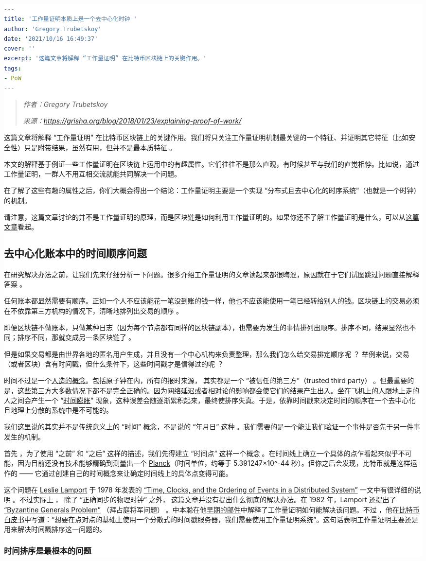 ```yaml
---
title: '工作量证明本质上是一个去中心化时钟 '
author: 'Gregory Trubetskoy'
date: '2021/10/16 16:49:37'
cover: ''
excerpt: '这篇文章将解释 “工作量证明” 在比特币区块链上的关键作用。'
tags:
- PoW
---
```



> *作者：Gregory Trubetskoy*
>
> *来源：<https://grisha.org/blog/2018/01/23/explaining-proof-of-work/>*



这篇文章将解释 “工作量证明” 在比特币区块链上的关键作用。我们将只关注工作量证明机制最关键的一个特征、并证明其它特征（比如安全性）只是附带结果，虽然有用，但并不是最本质特征 。 

本文的解释基于例证一些工作量证明在区块链上运用中的有趣属性。它们往往不是那么直观，有时候甚至与我们的直觉相悖。比如说，通过工作量证明，一群人不用互相交流就能共同解决一个问题。 

在了解了这些有趣的属性之后，你们大概会得出一个结论：工作量证明主要是一个实现  “分布式且去中心化的时序系统”（也就是一个时钟）的机制。 

请注意，这篇文章讨论的并不是工作量证明的原理，而是区块链是如何利用工作量证明的。如果你还不了解工作量证明是什么，可以从[这篇文章](https://en.bitcoin.it/wiki/Proof_of_work)看起。 

## **去中心化账本中的时间顺序问题**

在研究解决办法之前，让我们先来仔细分析一下问题。很多介绍工作量证明的文章读起来都很晦涩，原因就在于它们试图跳过问题直接解释答案 。 

任何账本都显然需要有顺序。正如一个人不应该能花一笔没到账的钱一样，他也不应该能使用一笔已经转给别人的钱。区块链上的交易必须在不依靠第三方机构的情况下，清晰地排列出交易的顺序 。 

即便区块链不做账本，只做某种日志（因为每个节点都有同样的区块链副本），也需要为发生的事情排列出顺序。排序不同，结果显然也不同；排序不同，那就变成另一条区块链了 。 

但是如果交易都是由世界各地的匿名用户生成，并且没有一个中心机构来负责整理，那么我们怎么给交易排定顺序呢 ？ 举例来说，交易（或者区块）含有时间戳，但什么条件下，这些时间戳才是信得过的呢 ？ 

时间不过是一个[人造的概念](http://www.preposterousuniverse.com/blog/2015/04/03/the-reality-of-time/)。包括原子钟在内，所有的报时来源， 其实都是一个 “被信任的第三方”（trusted third party） 。但最重要的是，这些第三方大多数情况下[都不是完全正确的](https://www.youtube.com/watch?v=-6rWqJhDv7M)。因为网络延迟或者[相对论](http://www.astronomy.ohio-state.edu/~pogge/Ast162/Unit5/gps.html)的影响都会使它们的结果产生出入。坐在飞机上的人跟地上走的人之间会产生一个 “[时间膨胀](https://zh.wikipedia.org/wiki/%E6%99%82%E9%96%93%E8%86%A8%E8%84%B9)” 现象，这种误差会随逐渐累积起来，最终使排序失真。于是，依靠时间戳来决定时间的顺序在一个去中心化且地理上分散的系统中是不可能的。 

我们这里说的其实并不是传统意义上的 “时间” 概念，不是说的 “年月日” 这种 。我们需要的是一个能让我们验证一个事件是否先于另一件事发生的机制。 

首先 ，为了使用 “之前” 和 “之后” 这样的描述，我们先得建立 “时间点” 这样一个概念 。在时间线上确立一个具体的点乍看起来似乎不可能，因为目前还没有技术能够精确到测量出一个 [Planck](https://en.wikipedia.org/wiki/Planck_time)（时间单位，约等于 5.391247×10^-44 秒）。但你之后会发现，比特币就是这样运作的 —— 它通过创建自己的时间概念来让确定时间线上的具体点变得可能。 

这个问题在 [Leslie Lamport](https://en.wikipedia.org/wiki/Leslie_Lamport) 于 1978 年发表的 [“Time, Clocks, and the Ordering of Events in a Distributed System”](https://amturing.acm.org/p558-lamport.pdf) 一文中有很详细的说明 。不过实际上 ， 除了 “正确同步的物理时钟” 之外， 这篇文章并没有提出什么彻底的解决办法。在 1982 年，Lamport 还提出了 [“Byzantine Generals Problem”](https://people.eecs.berkeley.edu/~luca/cs174/byzantine.pdf) （拜占庭将军问题） 。中本聪在他[早期的邮件](http://satoshi.nakamotoinstitute.org/emails/cryptography/11/)中解释了工作量证明如何能解决该问题。不过 ，他在[比特币白皮书](https://bitcoin.org/bitcoin.pdf)中写道：“想要在点对点的基础上使用一个分散式的时间戳服务器，我们需要使用工作量证明系统”。这句话表明工作量证明主要还是用来解决时间戳排序这一问题的。 

### **时间排序是最根本的问题** 
